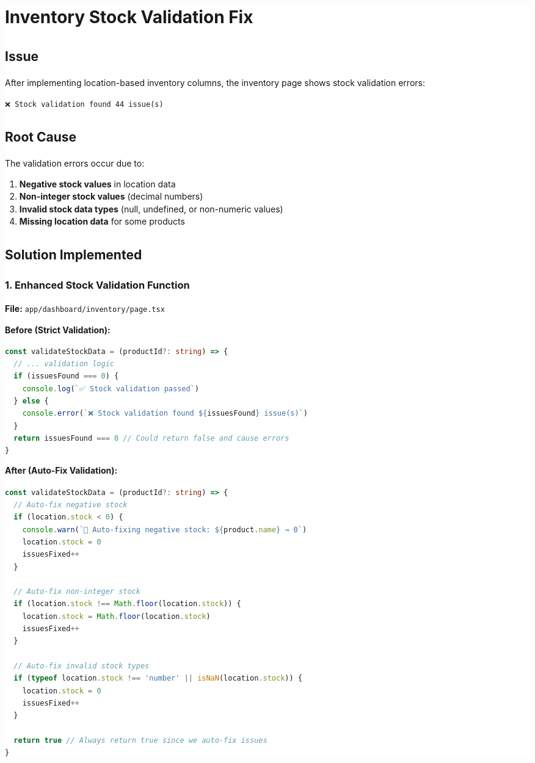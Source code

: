 # Inventory Stock Validation Fix

## Issue
After implementing location-based inventory columns, the inventory page shows stock validation errors:
```
❌ Stock validation found 44 issue(s)
```

## Root Cause
The validation errors occur due to:
1. **Negative stock values** in location data
2. **Non-integer stock values** (decimal numbers)
3. **Invalid stock data types** (null, undefined, or non-numeric values)
4. **Missing location data** for some products

## Solution Implemented

### 1. **Enhanced Stock Validation Function**
**File:** `app/dashboard/inventory/page.tsx`

**Before (Strict Validation):**
```typescript
const validateStockData = (productId?: string) => {
  // ... validation logic
  if (issuesFound === 0) {
    console.log(`✅ Stock validation passed`)
  } else {
    console.error(`❌ Stock validation found ${issuesFound} issue(s)`)
  }
  return issuesFound === 0 // Could return false and cause errors
}
```

**After (Auto-Fix Validation):**
```typescript
const validateStockData = (productId?: string) => {
  // Auto-fix negative stock
  if (location.stock < 0) {
    console.warn(`🔧 Auto-fixing negative stock: ${product.name} → 0`)
    location.stock = 0
    issuesFixed++
  }
  
  // Auto-fix non-integer stock
  if (location.stock !== Math.floor(location.stock)) {
    location.stock = Math.floor(location.stock)
    issuesFixed++
  }
  
  // Auto-fix invalid stock types
  if (typeof location.stock !== 'number' || isNaN(location.stock)) {
    location.stock = 0
    issuesFixed++
  }
  
  return true // Always return true since we auto-fix issues
}
```
